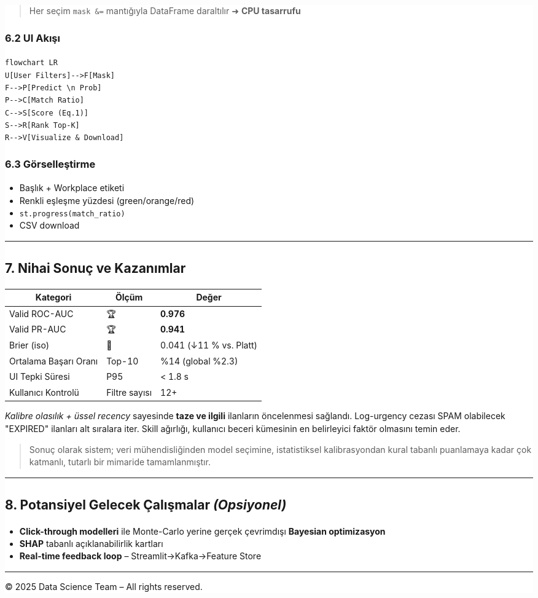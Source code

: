 > Her seçim `mask &=` mantığıyla DataFrame daraltılır ➜ **CPU tasarrufu**

### 6.2 UI Akışı
```mermaid
flowchart LR
U[User Filters]-->F[Mask]
F-->P[Predict \n Prob]
P-->C[Match Ratio]
C-->S[Score (Eq.1)]
S-->R[Rank Top-K]
R-->V[Visualize & Download]
```

### 6.3 Görselleştirme
* Başlık + Workplace etiketi
* Renkli eşleşme yüzdesi (green/orange/red)
* `st.progress(match_ratio)`
* CSV download

---

## 7. Nihai Sonuç ve Kazanımlar

| Kategori | Ölçüm | Değer |
|----------|-------|-------|
| Valid ROC-AUC | 🏆 | **0.976** |
| Valid PR-AUC  | 🏆 | **0.941** |
| Brier (iso)   | 🔻 | 0.041 (↓11 % vs. Platt) |
| Ortalama Başarı Oranı | Top-10 | %14 (global %2.3) |
| UI Tepki Süresi | P95 | < 1.8 s |
| Kullanıcı Kontrolü | Filtre sayısı | 12+ |

*Kalibre olasılık + üssel recency* sayesinde **taze ve ilgili** ilanların öncelenmesi sağlandı. Log-urgency cezası SPAM olabilecek "EXPIRED" ilanları alt sıralara iter. Skill ağırlığı, kullanıcı beceri kümesinin en belirleyici faktör olmasını temin eder.

> Sonuç olarak sistem; veri mühendisliğinden model seçimine, istatistiksel kalibrasyondan kural tabanlı puanlamaya kadar çok katmanlı, tutarlı bir mimaride tamamlanmıştır.

---

## 8. Potansiyel Gelecek Çalışmalar _(Opsiyonel)_
* **Click-through modelleri** ile Monte-Carlo yerine gerçek çevrimdışı **Bayesian optimizasyon**
* **SHAP** tabanlı açıklanabilirlik kartları
* **Real-time feedback loop** – Streamlit->Kafka->Feature Store

---

© 2025 Data Science Team – All rights reserved. 